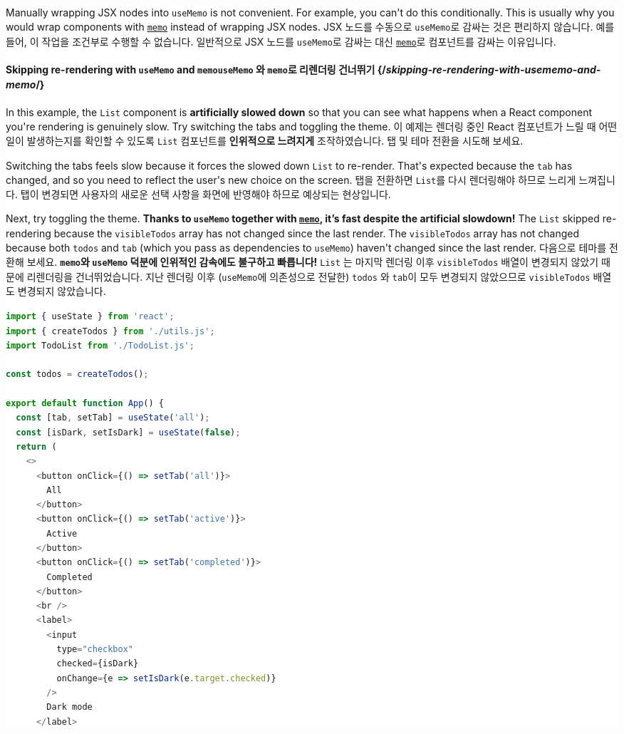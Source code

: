 Manually wrapping JSX nodes into `useMemo` is not convenient. For example, you can't do this conditionally. This is usually why you would wrap components with [`memo`](/reference/react/memo) instead of wrapping JSX nodes.
<Trans>JSX 노드를 수동으로 `useMemo`로 감싸는 것은 편리하지 않습니다. 예를 들어, 이 작업을 조건부로 수행할 수 없습니다. 일반적으로 JSX 노드를 `useMemo`로 감싸는 대신 [`memo`](/reference/react/memo)로 컴포넌트를 감싸는 이유입니다.</Trans>

</DeepDive>

<Recipes titleText="The difference between skipping re-renders and always re-rendering" titleId="examples-rerendering" translatedTitle="리렌더링을 건너뛰는 것과 항상 리렌더링하는 것의 차이점">

#### Skipping re-rendering with `useMemo` and `memo`<Trans>`useMemo` 와 `memo`로 리렌더링 건너뛰기</Trans> {/*skipping-re-rendering-with-usememo-and-memo*/}

In this example, the `List` component is **artificially slowed down** so that you can see what happens when a React component you're rendering is genuinely slow. Try switching the tabs and toggling the theme.
<Trans>이 예제는 렌더링 중인 React 컴포넌트가 느릴 때 어떤 일이 발생하는지를 확인할 수 있도록 `List` 컴포넌트를 **인위적으로 느려지게** 조작하였습니다. 탭 및 테마 전환을 시도해 보세요.</Trans>

Switching the tabs feels slow because it forces the slowed down `List` to re-render. That's expected because the `tab` has changed, and so you need to reflect the user's new choice on the screen.
<Trans>탭을 전환하면 `List`를 다시 렌더링해야 하므로 느리게 느껴집니다. 탭이 변경되면 사용자의 새로운 선택 사항을 화면에 반영해야 하므로 예상되는 현상입니다.</Trans>

Next, try toggling the theme. **Thanks to `useMemo` together with [`memo`](/reference/react/memo), it’s fast despite the artificial slowdown!** The `List` skipped re-rendering because the `visibleTodos` array has not changed since the last render. The `visibleTodos` array has not changed because both `todos` and `tab` (which you pass as dependencies to `useMemo`) haven't changed since the last render.
<Trans>다음으로 테마를 전환해 보세요. **`memo`와 `useMemo` 덕분에 인위적인 감속에도 불구하고 빠릅니다!** `List` 는 마지막 렌더링 이후 `visibleTodos` 배열이 변경되지 않았기 때문에 리렌더링을 건너뛰었습니다. 지난 렌더링 이후 (`useMemo`에 의존성으로 전달한) `todos` 와 `tab`이 모두 변경되지 않았으므로 `visibleTodos` 배열도 변경되지 않았습니다.</Trans>

<Sandpack>

```js src/App.js
import { useState } from 'react';
import { createTodos } from './utils.js';
import TodoList from './TodoList.js';

const todos = createTodos();

export default function App() {
  const [tab, setTab] = useState('all');
  const [isDark, setIsDark] = useState(false);
  return (
    <>
      <button onClick={() => setTab('all')}>
        All
      </button>
      <button onClick={() => setTab('active')}>
        Active
      </button>
      <button onClick={() => setTab('completed')}>
        Completed
      </button>
      <br />
      <label>
        <input
          type="checkbox"
          checked={isDark}
          onChange={e => setIsDark(e.target.checked)}
        />
        Dark mode
      </label>
```